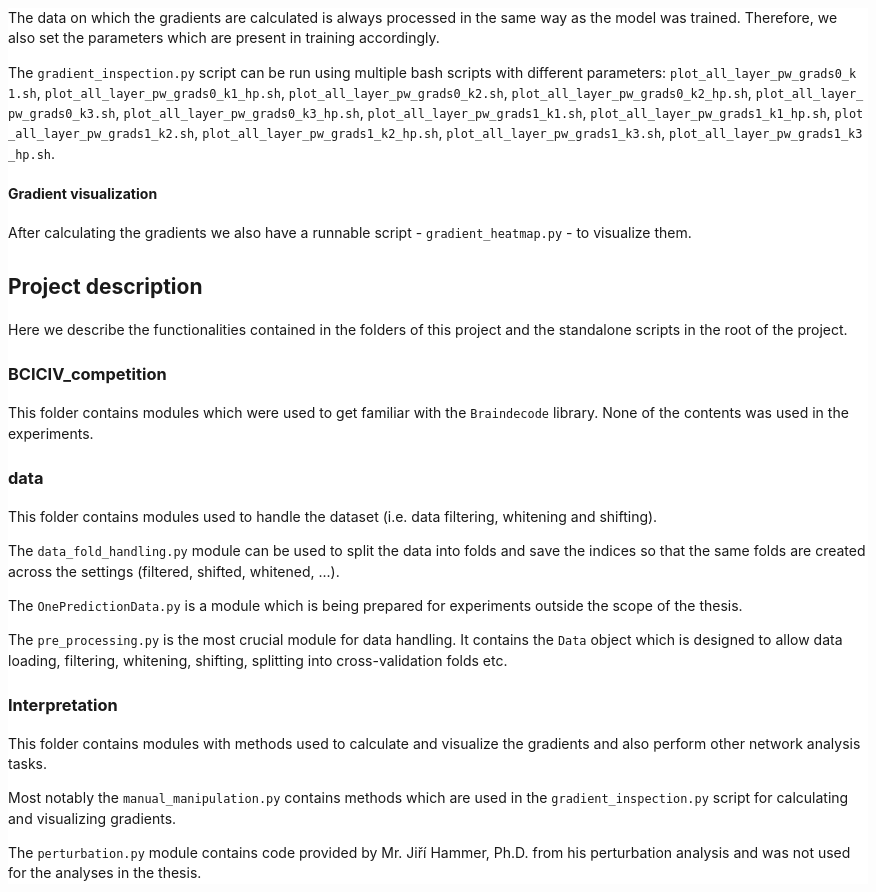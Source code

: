 The data on which the gradients are calculated is always processed in the same way as the model was trained.
Therefore, we also set the parameters which are present in training accordingly.

The `gradient_inspection.py` script can be run using multiple bash scripts with different parameters:
`plot_all_layer_pw_grads0_k1.sh`, `plot_all_layer_pw_grads0_k1_hp.sh`,
`plot_all_layer_pw_grads0_k2.sh`, `plot_all_layer_pw_grads0_k2_hp.sh`,
`plot_all_layer_pw_grads0_k3.sh`, `plot_all_layer_pw_grads0_k3_hp.sh`,
`plot_all_layer_pw_grads1_k1.sh`, `plot_all_layer_pw_grads1_k1_hp.sh`,
`plot_all_layer_pw_grads1_k2.sh`, `plot_all_layer_pw_grads1_k2_hp.sh`,
`plot_all_layer_pw_grads1_k3.sh`, `plot_all_layer_pw_grads1_k3_hp.sh`.

#### Gradient visualization

After calculating the gradients we also have a runnable script - `gradient_heatmap.py` - to visualize them. 

## Project description

Here we describe the functionalities contained in the folders 
of this project and the standalone scripts in the root of the project.


### BCICIV_competition
This folder contains modules which were used to get familiar with the `Braindecode` library.
None of the contents was used in the experiments. 

### data
This folder contains modules used to handle the dataset (i.e. data filtering, whitening and shifting).

The `data_fold_handling.py` module can be used to split the data into folds and save the indices so that
the same folds are created across the settings (filtered, shifted, whitened, ...).

The `OnePredictionData.py` is a module which is being prepared for experiments outside the scope of the thesis.

The `pre_processing.py` is the most crucial module for data handling. It contains the `Data` object 
which is designed to allow data loading, filtering, whitening, shifting, splitting into cross-validation
folds etc.

### Interpretation
This folder contains modules with methods used to calculate and visualize the gradients
and also perform other network analysis tasks.

Most notably the `manual_manipulation.py` contains methods which are used in the `gradient_inspection.py` script
for calculating and visualizing gradients.

The `perturbation.py` module contains code provided by Mr. Jiří Hammer, Ph.D.
from his perturbation analysis and was not used for the analyses in the thesis.
